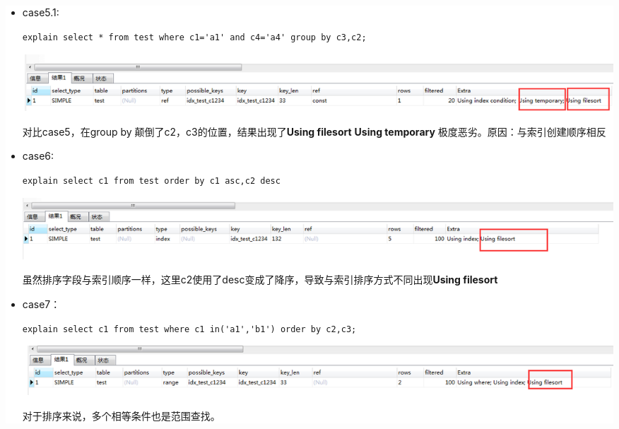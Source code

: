 - case5.1:

  ```
  explain select * from test where c1='a1' and c4='a4' group by c3,c2;
  ```

  ![image-20200507212221486](explain执行计划.assets/image-20200507212221486.png)

  对比case5，在group by 颠倒了c2，c3的位置，结果出现了**Using filesort**   **Using temporary**   极度恶劣。原因：与索引创建顺序相反

- case6:

  ```
  explain select c1 from test order by c1 asc,c2 desc
  ```

  ![image-20200507212614757](explain执行计划.assets/image-20200507212614757.png)

  虽然排序字段与索引顺序一样，这里c2使用了desc变成了降序，导致与索引排序方式不同出现**Using filesort**

- case7：

  ```
  explain select c1 from test where c1 in('a1','b1') order by c2,c3;
  ```

  ![image-20200507213306921](explain执行计划.assets/image-20200507213306921.png)

  对于排序来说，多个相等条件也是范围查找。